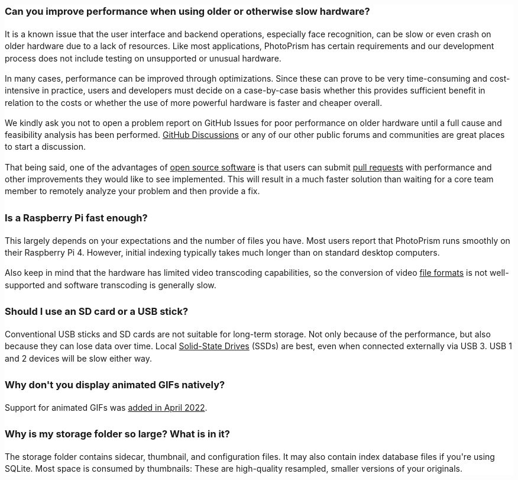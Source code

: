### Can you improve performance when using older or otherwise slow hardware? ###

It is a known issue that the user interface and backend operations, especially face recognition, can be slow or even crash on older hardware due to a lack of resources. Like most applications, PhotoPrism has certain requirements and our development process does not include testing on unsupported or unusual hardware.

In many cases, performance can be improved through optimizations. Since these can prove to be very time-consuming and cost-intensive in practice, users and developers must decide on a case-by-case basis whether this provides sufficient benefit in relation to the costs or whether the use of more powerful hardware is faster and cheaper overall.

We kindly ask you not to open a problem report on GitHub Issues for poor performance on older hardware until a full cause and feasibility analysis has been performed. [GitHub Discussions](https://github.com/photoprism/photoprism/discussions) or any of our other public forums and communities are great places to start a discussion.

That being said, one of the advantages of [open source software](https://docs.photoprism.app/developer-guide/) is that users can submit [pull requests](https://docs.photoprism.app/developer-guide/pull-requests/) with performance and other improvements they would like to see implemented. This will result in a much faster solution than waiting for a core team member to remotely analyze your problem and then provide a fix.

### Is a Raspberry Pi fast enough? ###

This largely depends on your expectations and the number of files you have. Most users report that
PhotoPrism runs smoothly on their Raspberry Pi 4. However, initial indexing typically takes much longer
than on standard desktop computers.

Also keep in mind that the hardware has limited video transcoding capabilities, so the conversion of video
[file formats](../developer-guide/media/index.md) is not well-supported and software transcoding is generally slow.

### Should I use an SD card or a USB stick? ###

Conventional USB sticks and SD cards are not suitable for long-term storage. Not only because of the
performance, but also because they can lose data over time. Local [Solid-State Drives](troubleshooting/performance.md#storage)
(SSDs) are best, even when connected externally via USB 3. USB 1 and 2 devices will be slow either way.

### Why don't you display animated GIFs natively? ###

Support for animated GIFs was [added in April 2022](https://github.com/photoprism/photoprism/issues/590).

### Why is my storage folder so large? What is in it? ###

The storage folder contains sidecar, thumbnail, and configuration files.
It may also contain index database files if you're using SQLite.
Most space is consumed by thumbnails: These are high-quality resampled, smaller 
versions of your originals.
